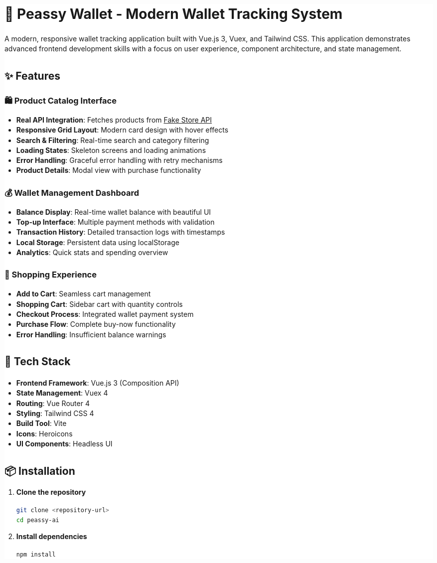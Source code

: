 # 🏦 Peassy Wallet - Modern Wallet Tracking System

A modern, responsive wallet tracking application built with Vue.js 3, Vuex, and Tailwind CSS. This application demonstrates advanced frontend development skills with a focus on user experience, component architecture, and state management.

## ✨ Features

### 🛍️ Product Catalog Interface
- **Real API Integration**: Fetches products from [Fake Store API](https://fakestoreapi.com/)
- **Responsive Grid Layout**: Modern card design with hover effects
- **Search & Filtering**: Real-time search and category filtering
- **Loading States**: Skeleton screens and loading animations
- **Error Handling**: Graceful error handling with retry mechanisms
- **Product Details**: Modal view with purchase functionality

### 💰 Wallet Management Dashboard
- **Balance Display**: Real-time wallet balance with beautiful UI
- **Top-up Interface**: Multiple payment methods with validation
- **Transaction History**: Detailed transaction logs with timestamps
- **Local Storage**: Persistent data using localStorage
- **Analytics**: Quick stats and spending overview

### 🛒 Shopping Experience
- **Add to Cart**: Seamless cart management
- **Shopping Cart**: Sidebar cart with quantity controls
- **Checkout Process**: Integrated wallet payment system
- **Purchase Flow**: Complete buy-now functionality
- **Error Handling**: Insufficient balance warnings

## 🚀 Tech Stack

- **Frontend Framework**: Vue.js 3 (Composition API)
- **State Management**: Vuex 4
- **Routing**: Vue Router 4
- **Styling**: Tailwind CSS 4
- **Build Tool**: Vite
- **Icons**: Heroicons
- **UI Components**: Headless UI

## 📦 Installation

1. **Clone the repository**
   ```bash
   git clone <repository-url>
   cd peassy-ai
   ```

2. **Install dependencies**
   ```bash
   npm install
   ```

